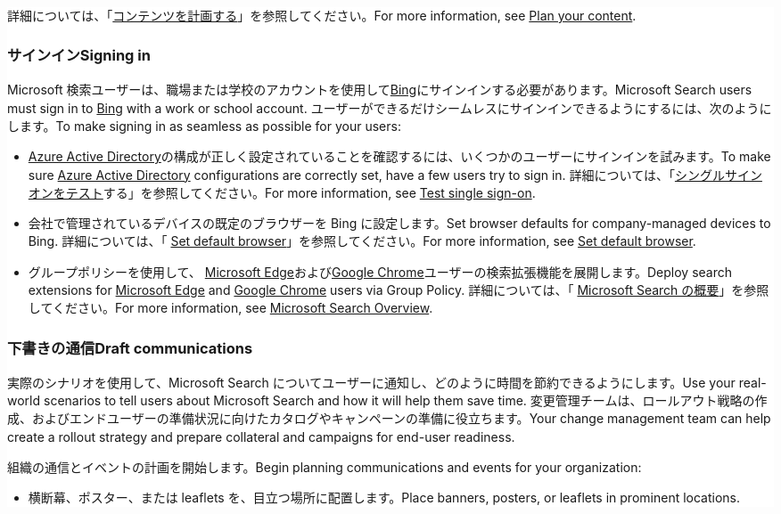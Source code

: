 <span data-ttu-id="1e3d0-174">詳細については、「[コンテンツを計画する](plan-your-content.md)」を参照してください。</span><span class="sxs-lookup"><span data-stu-id="1e3d0-174">For more information, see [Plan your content](plan-your-content.md).</span></span>
  
### <a name="signing-in"></a><span data-ttu-id="1e3d0-175">サインイン</span><span class="sxs-lookup"><span data-stu-id="1e3d0-175">Signing in</span></span>
  
<span data-ttu-id="1e3d0-176">Microsoft 検索ユーザーは、職場または学校のアカウントを使用して[Bing](https://Bing.com)にサインインする必要があります。</span><span class="sxs-lookup"><span data-stu-id="1e3d0-176">Microsoft Search users must sign in to [Bing](https://Bing.com) with a work or school account.</span></span> <span data-ttu-id="1e3d0-177">ユーザーができるだけシームレスにサインインできるようにするには、次のようにします。</span><span class="sxs-lookup"><span data-stu-id="1e3d0-177">To make signing in as seamless as possible for your users:</span></span>
  
- <span data-ttu-id="1e3d0-178">[Azure Active Directory](https://docs.microsoft.com/azure/active-directory/)の構成が正しく設定されていることを確認するには、いくつかのユーザーにサインインを試みます。</span><span class="sxs-lookup"><span data-stu-id="1e3d0-178">To make sure [Azure Active Directory](https://docs.microsoft.com/azure/active-directory/) configurations are correctly set, have a few users try to sign in.</span></span> <span data-ttu-id="1e3d0-179">詳細については、「[シングルサインオンをテスト](test-single-sign-on.md)する」を参照してください。</span><span class="sxs-lookup"><span data-stu-id="1e3d0-179">For more information, see [Test single sign-on](test-single-sign-on.md).</span></span>
    
- <span data-ttu-id="1e3d0-180">会社で管理されているデバイスの既定のブラウザーを Bing に設定します。</span><span class="sxs-lookup"><span data-stu-id="1e3d0-180">Set browser defaults for company-managed devices to Bing.</span></span> <span data-ttu-id="1e3d0-181">詳細については、「 [Set default browser](set-default-browser.md)」を参照してください。</span><span class="sxs-lookup"><span data-stu-id="1e3d0-181">For more information, see [Set default browser](set-default-browser.md).</span></span>
    
- <span data-ttu-id="1e3d0-182">グループポリシーを使用して、 [Microsoft Edge](https://www.microsoft.com/windows/microsoft-edge)および[Google Chrome](https://www.google.com)ユーザーの検索拡張機能を展開します。</span><span class="sxs-lookup"><span data-stu-id="1e3d0-182">Deploy search extensions for [Microsoft Edge](https://www.microsoft.com/windows/microsoft-edge) and [Google Chrome](https://www.google.com) users via Group Policy.</span></span> <span data-ttu-id="1e3d0-183">詳細については、「 [Microsoft Search の概要](overview-microsoft-search.md)」を参照してください。</span><span class="sxs-lookup"><span data-stu-id="1e3d0-183">For more information, see [Microsoft Search Overview](overview-microsoft-search.md).</span></span>
    
### <a name="draft-communications"></a><span data-ttu-id="1e3d0-184">下書きの通信</span><span class="sxs-lookup"><span data-stu-id="1e3d0-184">Draft communications</span></span>
  
<span data-ttu-id="1e3d0-185">実際のシナリオを使用して、Microsoft Search についてユーザーに通知し、どのように時間を節約できるようにします。</span><span class="sxs-lookup"><span data-stu-id="1e3d0-185">Use your real-world scenarios to tell users about Microsoft Search and how it will help them save time.</span></span> <span data-ttu-id="1e3d0-186">変更管理チームは、ロールアウト戦略の作成、およびエンドユーザーの準備状況に向けたカタログやキャンペーンの準備に役立ちます。</span><span class="sxs-lookup"><span data-stu-id="1e3d0-186">Your change management team can help create a rollout strategy and prepare collateral and campaigns for end-user readiness.</span></span>
  
<span data-ttu-id="1e3d0-187">組織の通信とイベントの計画を開始します。</span><span class="sxs-lookup"><span data-stu-id="1e3d0-187">Begin planning communications and events for your organization:</span></span>
  
- <span data-ttu-id="1e3d0-188">横断幕、ポスター、または leaflets を、目立つ場所に配置します。</span><span class="sxs-lookup"><span data-stu-id="1e3d0-188">Place banners, posters, or leaflets in prominent locations.</span></span>
    